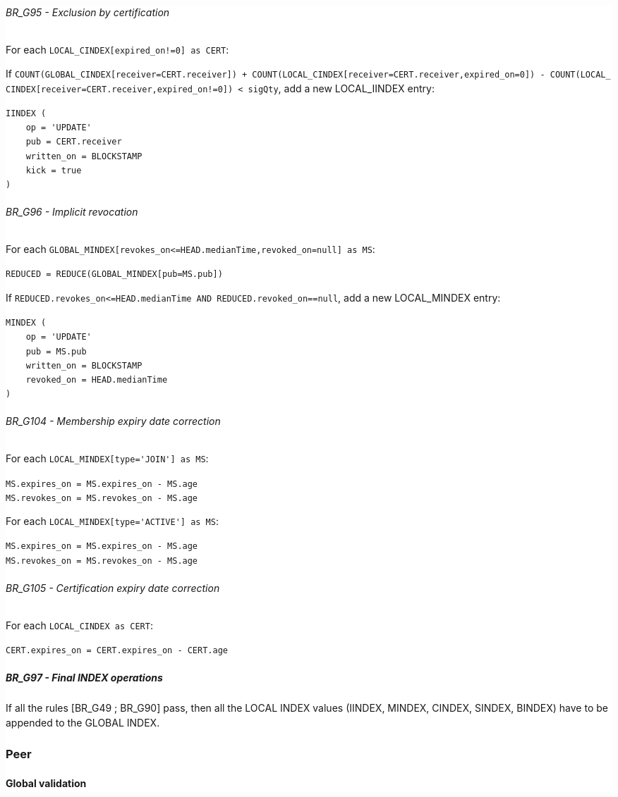 ###### BR_G95 - Exclusion by certification

For each `LOCAL_CINDEX[expired_on!=0] as CERT`:

If `COUNT(GLOBAL_CINDEX[receiver=CERT.receiver]) + COUNT(LOCAL_CINDEX[receiver=CERT.receiver,expired_on=0]) - COUNT(LOCAL_CINDEX[receiver=CERT.receiver,expired_on!=0]) < sigQty`, add a new LOCAL_IINDEX entry:

    IINDEX (
        op = 'UPDATE'
        pub = CERT.receiver
        written_on = BLOCKSTAMP
        kick = true
    )

###### BR_G96 - Implicit revocation

For each `GLOBAL_MINDEX[revokes_on<=HEAD.medianTime,revoked_on=null] as MS`:

    REDUCED = REDUCE(GLOBAL_MINDEX[pub=MS.pub])

If `REDUCED.revokes_on<=HEAD.medianTime AND REDUCED.revoked_on==null`, add a new LOCAL_MINDEX entry:

    MINDEX (
        op = 'UPDATE'
        pub = MS.pub
        written_on = BLOCKSTAMP
        revoked_on = HEAD.medianTime
    )

###### BR_G104 - Membership expiry date correction

For each `LOCAL_MINDEX[type='JOIN'] as MS`:

    MS.expires_on = MS.expires_on - MS.age
    MS.revokes_on = MS.revokes_on - MS.age

For each `LOCAL_MINDEX[type='ACTIVE'] as MS`:

    MS.expires_on = MS.expires_on - MS.age
    MS.revokes_on = MS.revokes_on - MS.age

###### BR_G105 - Certification expiry date correction

For each `LOCAL_CINDEX as CERT`:

    CERT.expires_on = CERT.expires_on - CERT.age

##### BR_G97 - Final INDEX operations

If all the rules [BR_G49 ; BR_G90] pass, then all the LOCAL INDEX values (IINDEX, MINDEX, CINDEX, SINDEX, BINDEX) have to be appended to the GLOBAL INDEX.

### Peer

#### Global validation
